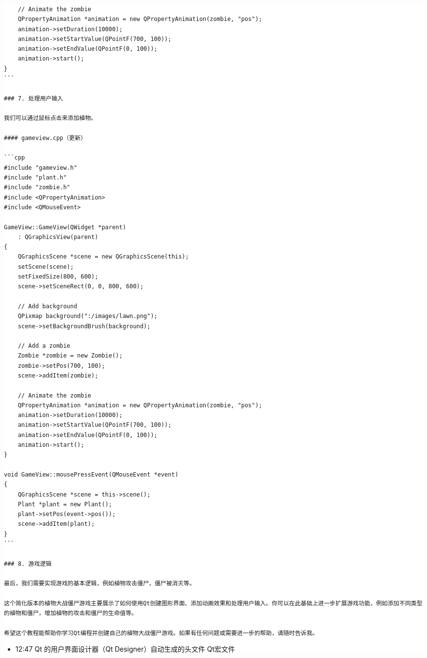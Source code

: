 	    // Animate the zombie
	    QPropertyAnimation *animation = new QPropertyAnimation(zombie, "pos");
	    animation->setDuration(10000);
	    animation->setStartValue(QPointF(700, 100));
	    animation->setEndValue(QPointF(0, 100));
	    animation->start();
	}
	```
	
	### 7. 处理用户输入
	
	我们可以通过鼠标点击来添加植物。
	
	#### gameview.cpp（更新）
	
	```cpp
	#include "gameview.h"
	#include "plant.h"
	#include "zombie.h"
	#include <QPropertyAnimation>
	#include <QMouseEvent>
	
	GameView::GameView(QWidget *parent)
	    : QGraphicsView(parent)
	{
	    QGraphicsScene *scene = new QGraphicsScene(this);
	    setScene(scene);
	    setFixedSize(800, 600);
	    scene->setSceneRect(0, 0, 800, 600);
	
	    // Add background
	    QPixmap background(":/images/lawn.png");
	    scene->setBackgroundBrush(background);
	
	    // Add a zombie
	    Zombie *zombie = new Zombie();
	    zombie->setPos(700, 100);
	    scene->addItem(zombie);
	
	    // Animate the zombie
	    QPropertyAnimation *animation = new QPropertyAnimation(zombie, "pos");
	    animation->setDuration(10000);
	    animation->setStartValue(QPointF(700, 100));
	    animation->setEndValue(QPointF(0, 100));
	    animation->start();
	}
	
	void GameView::mousePressEvent(QMouseEvent *event)
	{
	    QGraphicsScene *scene = this->scene();
	    Plant *plant = new Plant();
	    plant->setPos(event->pos());
	    scene->addItem(plant);
	}
	```
	
	### 8. 游戏逻辑
	
	最后，我们需要实现游戏的基本逻辑，例如植物攻击僵尸，僵尸被消灭等。
	
	这个简化版本的植物大战僵尸游戏主要展示了如何使用Qt创建图形界面、添加动画效果和处理用户输入。你可以在此基础上进一步扩展游戏功能，例如添加不同类型的植物和僵尸，增加植物的攻击和僵尸的生命值等。
	
	希望这个教程能帮助你学习Qt编程并创建自己的植物大战僵尸游戏。如果有任何问题或需要进一步的帮助，请随时告诉我。 
- 12:47 
	Qt 的用户界面设计器（Qt Designer）自动生成的头文件
	Qt宏文件 